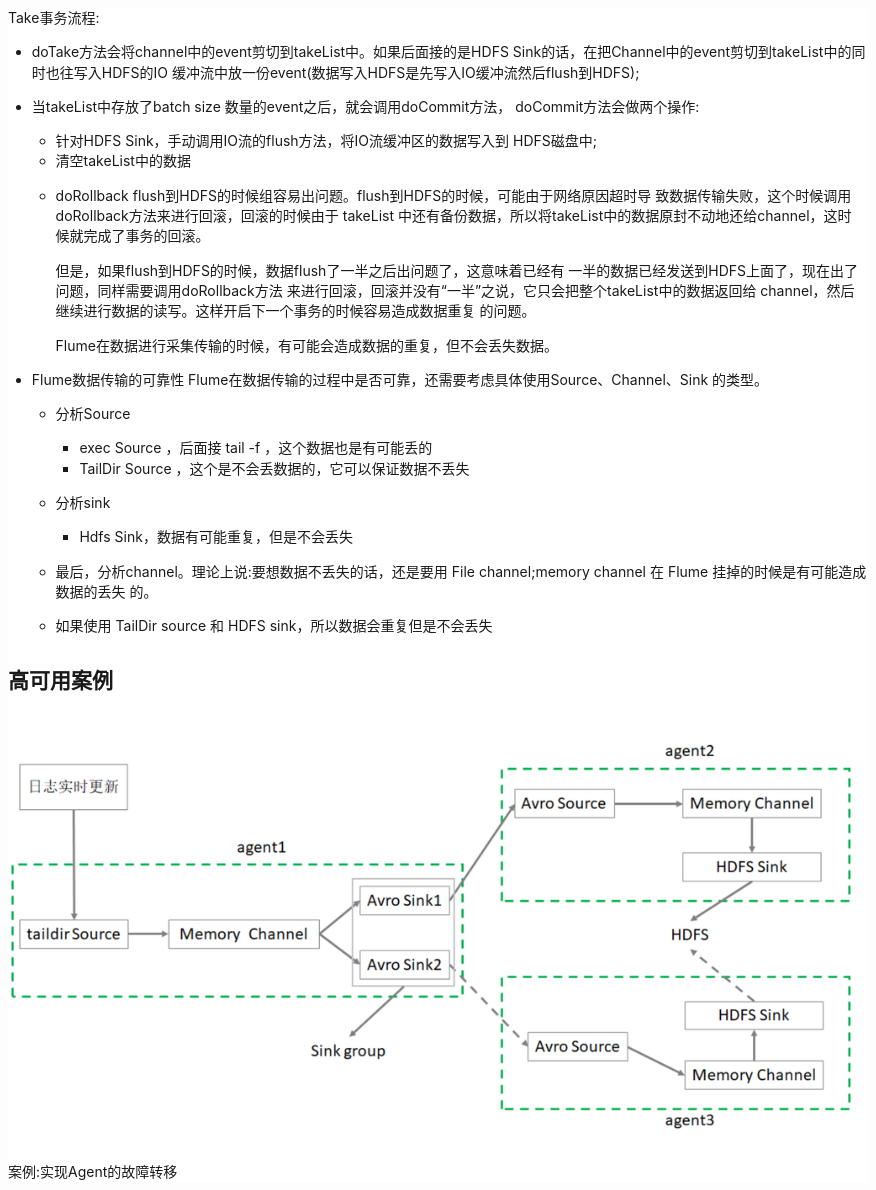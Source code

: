   Take事务流程:  
  * doTake方法会将channel中的event剪切到takeList中。如果后面接的是HDFS Sink的话，在把Channel中的event剪切到takeList中的同时也往写入HDFS的IO 缓冲流中放一份event(数据写入HDFS是先写入IO缓冲流然后flush到HDFS);  
  * 当takeList中存放了batch size 数量的event之后，就会调用doCommit方法， doCommit方法会做两个操作:  
  	* 针对HDFS Sink，手动调用IO流的flush方法，将IO流缓冲区的数据写入到 HDFS磁盘中;  
  	* 清空takeList中的数据

	- doRollback
	  flush到HDFS的时候组容易出问题。flush到HDFS的时候，可能由于网络原因超时导 致数据传输失败，这个时候调用doRollback方法来进行回滚，回滚的时候由于 takeList 中还有备份数据，所以将takeList中的数据原封不动地还给channel，这时 候就完成了事务的回滚。  
	    
	  但是，如果flush到HDFS的时候，数据flush了一半之后出问题了，这意味着已经有 一半的数据已经发送到HDFS上面了，现在出了问题，同样需要调用doRollback方法 来进行回滚，回滚并没有“一半”之说，它只会把整个takeList中的数据返回给 channel，然后继续进行数据的读写。这样开启下一个事务的时候容易造成数据重复 的问题。  
	    
	  Flume在数据进行采集传输的时候，有可能会造成数据的重复，但不会丢失数据。

- Flume数据传输的可靠性
  Flume在数据传输的过程中是否可靠，还需要考虑具体使用Source、Channel、Sink 的类型。  
    
  * 分析Source  
  	* exec Source ，后面接 tail -f ，这个数据也是有可能丢的  
  	* TailDir Source ，这个是不会丢数据的，它可以保证数据不丢失  
    
  * 分析sink  
  	* Hdfs Sink，数据有可能重复，但是不会丢失  
  * 最后，分析channel。理论上说:要想数据不丢失的话，还是要用 File channel;memory channel 在 Flume 挂掉的时候是有可能造成数据的丢失 的。  
  * 如果使用 TailDir source 和 HDFS sink，所以数据会重复但是不会丢失

## 高可用案例<br>
![](/resource/flume/assets/6839E746-C42A-493C-84D8-355DBD93F875.png)

案例:实现Agent的故障转移
